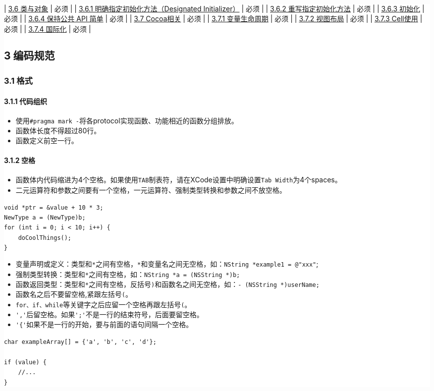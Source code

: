 | [3.6 类与对象](#36-类与对象) | 必须 |
| [3.6.1 明确指定初始化方法（Designated Initializer）](#361-明确指定初始化方法designated-initializer) | 必须 |
| [3.6.2 重写指定初始化方法](#362-重写指定初始化方法) | 必须 |
| [3.6.3 初始化](#363-初始化) | 必须 |
| [3.6.4 保持公共 API 简单](#364-保持公共-api-简单) | 必须 |
| [3.7 Cocoa相关](#37-cocoa相关) | 必须 |
| [3.7.1 变量生命周期](#371-变量生命周期) | 必须 |
| [3.7.2 视图布局](#372-视图布局) | 必须 |
| [3.7.3 Cell使用](#373-Cell使用) | 必须 |
| [3.7.4 国际化](#374-国际化) | 必须 |

## 3 编码规范

### 3.1 格式

#### 3.1.1 代码组织

- 使用`#pragma mark -`将各protocol实现函数、功能相近的函数分组排放。
- 函数体长度不得超过80行。
- 函数定义前空一行。

#### 3.1.2 空格

- 函数体内代码缩进为4个空格。如果使用`TAB`制表符，请在XCode设置中明确设置`Tab Width`为4个spaces。
- 二元运算符和参数之间要有一个空格，一元运算符、强制类型转换和参数之间不放空格。
``` objc
void *ptr = &value + 10 * 3;
NewType a = (NewType)b;
for (int i = 0; i < 10; i++) {
    doCoolThings();
}
```
- 变量声明或定义：类型和`*`之间有空格，`*`和变量名之间无空格，如：`NString *example1 = @"xxx"`;
- 强制类型转换：类型和`*`之间有空格，如：`NString *a = (NSString *)b;`
- 函数返回类型：类型和`*`之间有空格，反括号`)`和函数名之间无空格，如：`- (NSString *)userName;`
- 函数名之后不要留空格,紧跟左括号`(`。
- `for、if、while`等关键字之后应留一个空格再跟左括号`(`。
- `','`后留空格。如果`';'`不是一行的结束符号，后面要留空格。
- `'{'`如果不是一行的开始，要与前面的语句间隔一个空格。
```objc
char exampleArray[] = {'a', 'b', 'c', 'd'};

if (value) {
    //...
}
```
